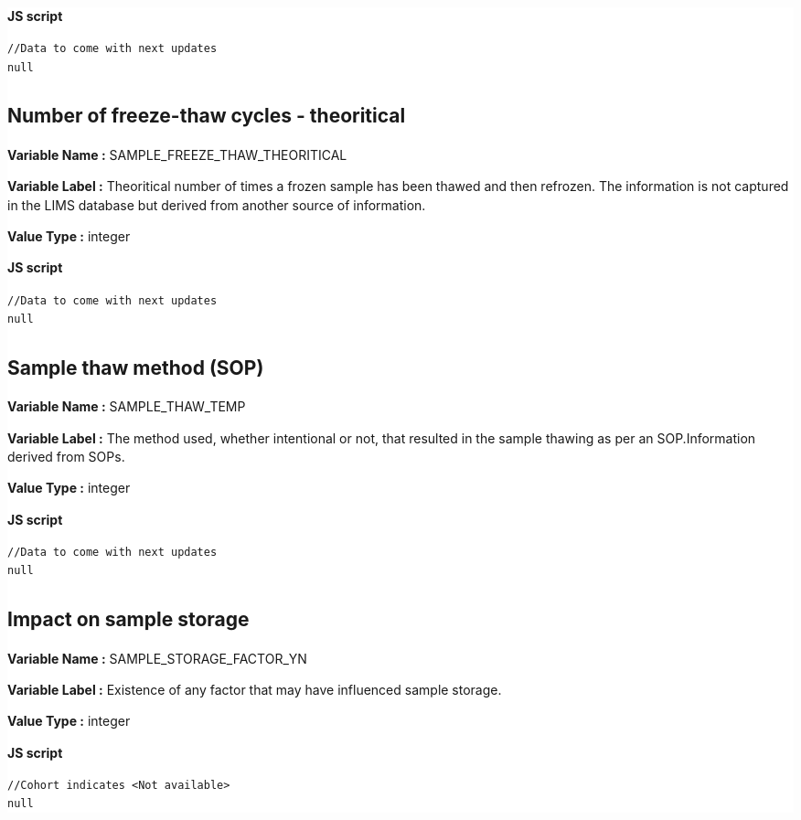 **JS script**

```{javascript}
//Data to come with next updates
null
```



Number of freeze-thaw cycles - theoritical
---

**Variable Name  :** SAMPLE_FREEZE_THAW_THEORITICAL

**Variable Label :** Theoritical number of times a frozen sample has been thawed and then refrozen. The information is not captured in the LIMS database but derived from another source of information.

**Value Type     :** integer

**JS script**

```{javascript}
//Data to come with next updates
null
```



Sample thaw method (SOP)
---

**Variable Name  :** SAMPLE_THAW_TEMP

**Variable Label :** The method used, whether intentional or not, that resulted in the sample thawing as per an SOP.Information derived from SOPs.

**Value Type     :** integer

**JS script**

```{javascript}
//Data to come with next updates
null
```



Impact on sample storage
---

**Variable Name  :** SAMPLE_STORAGE_FACTOR_YN

**Variable Label :** Existence of any factor that may have influenced sample storage.

**Value Type     :** integer

**JS script**

```{javascript}
//Cohort indicates <Not available>
null
```
